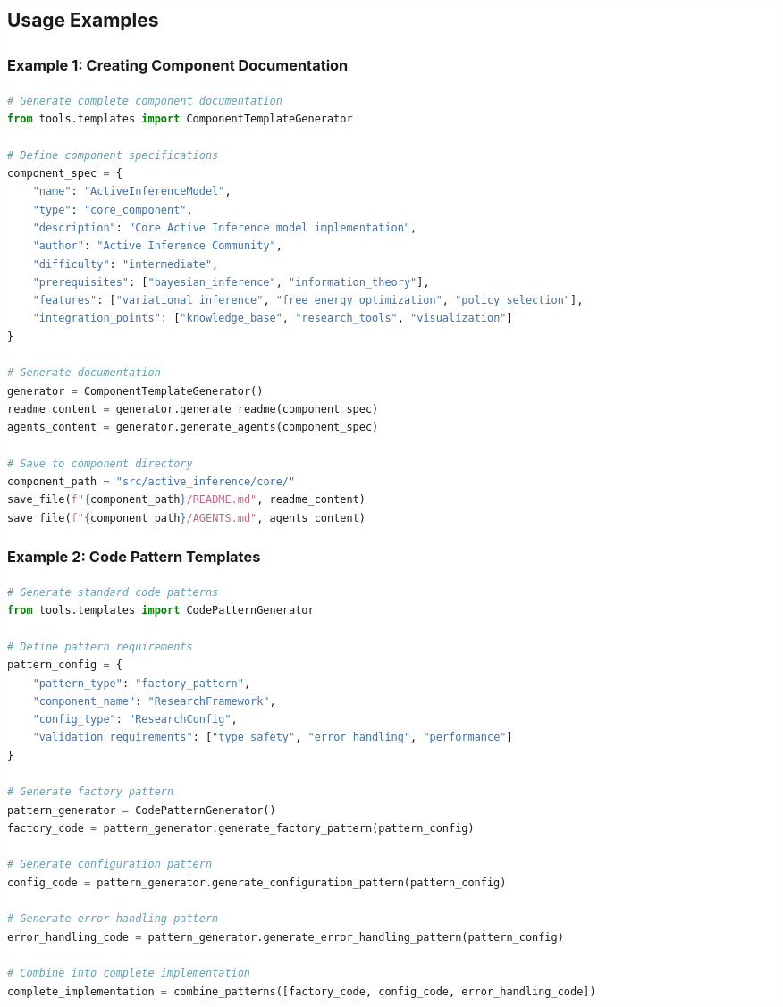 ```python
```

## Usage Examples

### Example 1: Creating Component Documentation

```python
# Generate complete component documentation
from tools.templates import ComponentTemplateGenerator

# Define component specifications
component_spec = {
    "name": "ActiveInferenceModel",
    "type": "core_component",
    "description": "Core Active Inference model implementation",
    "author": "Active Inference Community",
    "difficulty": "intermediate",
    "prerequisites": ["bayesian_inference", "information_theory"],
    "features": ["variational_inference", "free_energy_optimization", "policy_selection"],
    "integration_points": ["knowledge_base", "research_tools", "visualization"]
}

# Generate documentation
generator = ComponentTemplateGenerator()
readme_content = generator.generate_readme(component_spec)
agents_content = generator.generate_agents(component_spec)

# Save to component directory
component_path = "src/active_inference/core/"
save_file(f"{component_path}/README.md", readme_content)
save_file(f"{component_path}/AGENTS.md", agents_content)
```

### Example 2: Code Pattern Templates

```python
# Generate standard code patterns
from tools.templates import CodePatternGenerator

# Define pattern requirements
pattern_config = {
    "pattern_type": "factory_pattern",
    "component_name": "ResearchFramework",
    "config_type": "ResearchConfig",
    "validation_requirements": ["type_safety", "error_handling", "performance"]
}

# Generate factory pattern
pattern_generator = CodePatternGenerator()
factory_code = pattern_generator.generate_factory_pattern(pattern_config)

# Generate configuration pattern
config_code = pattern_generator.generate_configuration_pattern(pattern_config)

# Generate error handling pattern
error_handling_code = pattern_generator.generate_error_handling_pattern(pattern_config)

# Combine into complete implementation
complete_implementation = combine_patterns([factory_code, config_code, error_handling_code])
```
